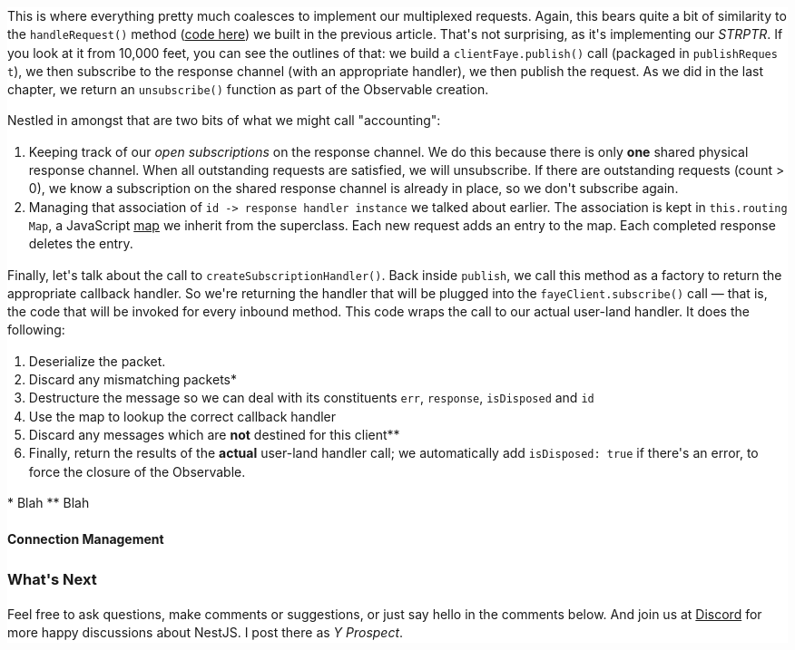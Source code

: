 This is where everything pretty much coalesces to implement our multiplexed requests.  Again, this bears quite a bit of similarity to the `handleRequest()` method ([code here](https://github.com/johnbiundo/nestjs-faye-transporter-sample/blob/part4/nestjs-faye-transporter/src/requestor/clients/faye-client.ts#L27)) we built in the previous article.  That's not surprising, as it's implementing our *STRPTR*.  If you look at it from 10,000 feet, you can see the outlines of that: we build a `clientFaye.publish()` call (packaged in `publishRequest`), we then subscribe to the response channel (with an appropriate handler), we then publish the request.  As we did in the last chapter, we return an `unsubscribe()` function as part of the Observable creation.

Nestled in amongst that are two bits of what we might call "accounting":
1. Keeping track of our *open subscriptions* on the response channel.  We do this because there is only **one** shared physical response channel.  When all outstanding requests are satisfied, we will unsubscribe.  If there are outstanding requests (count > 0), we know a subscription on the shared response channel is already in place, so we don't subscribe again.
2. Managing that association of `id -> response handler instance` we talked about earlier.  The association is kept in `this.routingMap`, a JavaScript [map](https://developer.mozilla.org/en-US/docs/Web/JavaScript/Reference/Global_Objects/Map) we inherit from the superclass.  Each new request adds an entry to the map.  Each completed response deletes the entry.

Finally, let's talk about the call to `createSubscriptionHandler()`.  Back inside `publish`, we call this method as a factory to return the appropriate callback handler. So we're returning the handler that will be plugged into the `fayeClient.subscribe()` call &#8212; that is, the code that will be invoked for every inbound method.  This code wraps the call to our actual user-land handler.  It does the following:

1. Deserialize the packet.
2. Discard any mismatching packets\*
3. Destructure the message so we can deal with its constituents `err`, `response`, `isDisposed` and `id`
4. Use the map to lookup the correct callback handler
5. Discard any messages which are **not** destined for this client\**
6. Finally, return the results of the **actual** user-land handler call; we automatically add `isDisposed: true` if there's an error, to force the closure of the Observable.

\* Blah
\** Blah

#### Connection Management

### What's Next

Feel free to ask questions, make comments or suggestions, or just say hello in the comments below. And join us at [Discord](https://discord.gg/nestjs) for more happy discussions about NestJS. I post there as _Y Prospect_.
